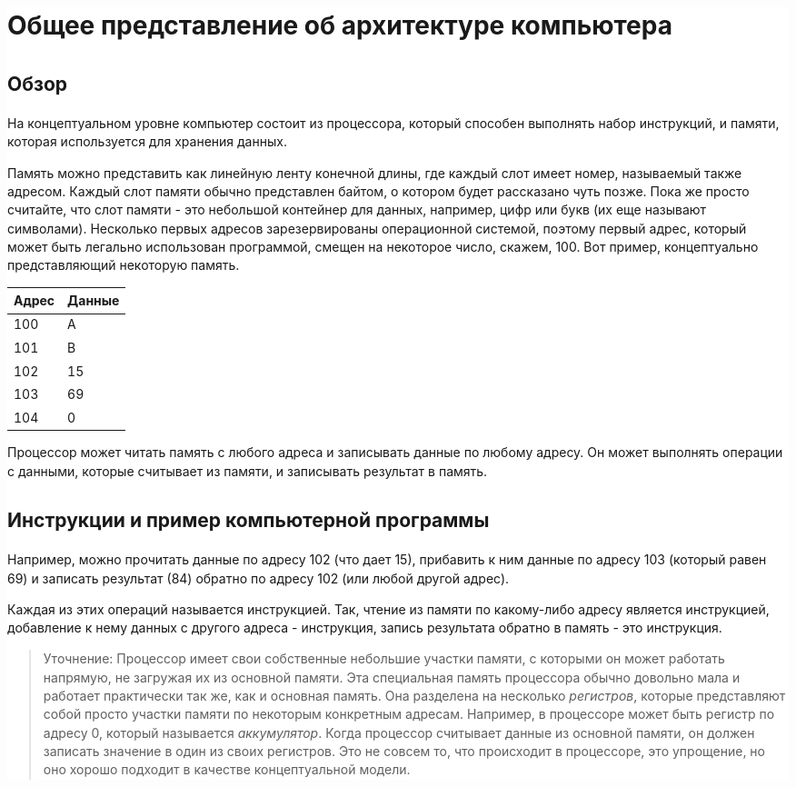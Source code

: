 # Общее представление об архитектуре компьютера

## Обзор

На концептуальном уровне компьютер состоит из процессора, который способен выполнять набор инструкций, 
и памяти, которая используется для хранения данных.

Память можно представить как линейную ленту конечной длины, где каждый слот имеет номер, называемый также адресом.
Каждый слот памяти обычно представлен байтом, о котором будет рассказано чуть позже.
Пока же просто считайте, что слот памяти - это небольшой контейнер для данных,
например, цифр или букв (их еще называют символами).
Несколько первых адресов зарезервированы операционной системой, 
поэтому первый адрес, который может быть легально использован программой, смещен на некоторое число, скажем, 100.
Вот пример, концептуально представляющий некоторую память.

| Адрес | Данные |
| ------- | ---- |
| 100 | A |
| 101 | B |
| 102 | 15 |
| 103 | 69 |
| 104 | 0 |

Процессор может читать память с любого адреса и записывать данные по любому адресу.
Он может выполнять операции с данными, которые считывает из памяти, и записывать результат в память.


## Инструкции и пример компьютерной программы

Например, можно прочитать данные по адресу 102 (что дает 15), 
прибавить к ним данные по адресу 103 (который равен 69)
и записать результат (84) обратно по адресу 102 (или любой другой адрес).

Каждая из этих операций называется инструкцией. 
Так, чтение из памяти по какому-либо адресу является инструкцией, 
добавление к нему данных с другого адреса - инструкция,
запись результата обратно в память - это инструкция.

> Уточнение: 
> Процессор имеет свои собственные небольшие участки памяти, с которыми он может работать напрямую, 
> не загружая их из основной памяти.
> Эта специальная память процессора обычно довольно мала и работает практически так же, как и основная память.
> Она разделена на несколько *регистров*, которые представляют собой просто участки памяти по некоторым конкретным адресам.
> Например, в процессоре может быть регистр по адресу 0, который называется *аккумулятор*.
> Когда процессор считывает данные из основной памяти, он должен записать значение в один из своих регистров.
> Это не совсем то, что происходит в процессоре, это упрощение, но оно хорошо подходит в качестве концептуальной модели.
